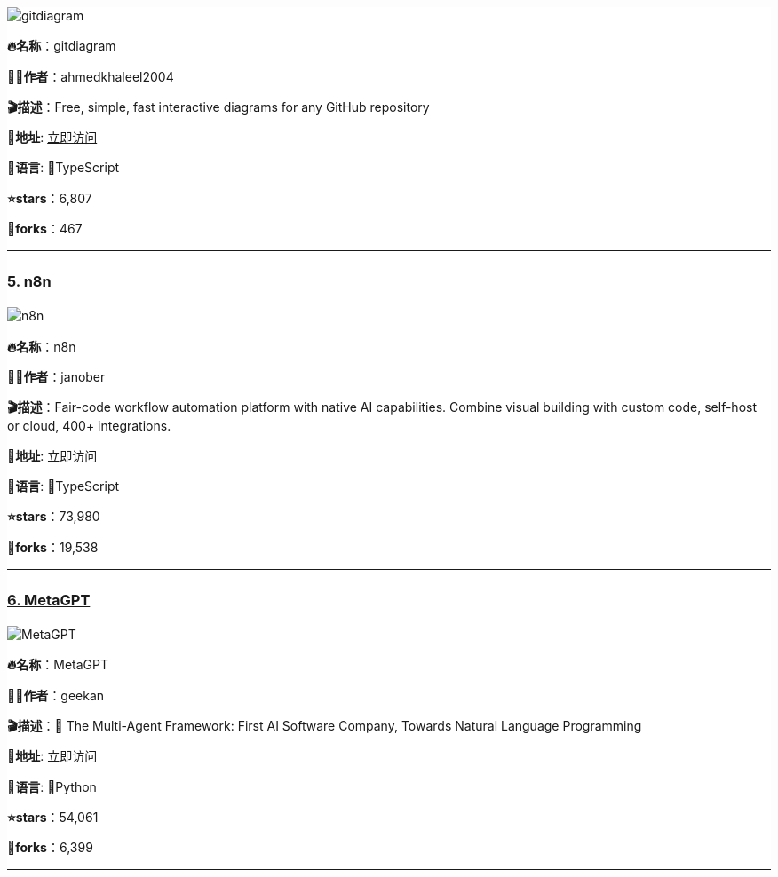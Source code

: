 ![gitdiagram](https://s0.wp.com/mshots/v1/https://github.com//ahmedkhaleel2004/gitdiagram?w=600&h=450) 

**🔥名称**：gitdiagram 

**🧑‍💻作者**：ahmedkhaleel2004 

**🎬描述**：Free, simple, fast interactive diagrams for any GitHub repository 

**🔗地址**: [立即访问](https://github.com//ahmedkhaleel2004/gitdiagram) 

**👀语言**: 🔺TypeScript 

**⭐stars**：6,807 

**📍forks**：467 

--- 

### [5. n8n](https://github.com//n8n-io/n8n) 

![n8n](https://s0.wp.com/mshots/v1/https://github.com//n8n-io/n8n?w=600&h=450) 

**🔥名称**：n8n 

**🧑‍💻作者**：janober 

**🎬描述**：Fair-code workflow automation platform with native AI capabilities. Combine visual building with custom code, self-host or cloud, 400+ integrations. 

**🔗地址**: [立即访问](https://github.com//n8n-io/n8n) 

**👀语言**: 🔺TypeScript 

**⭐stars**：73,980 

**📍forks**：19,538 

--- 

### [6. MetaGPT](https://github.com//geekan/MetaGPT) 

![MetaGPT](https://s0.wp.com/mshots/v1/https://github.com//geekan/MetaGPT?w=600&h=450) 

**🔥名称**：MetaGPT 

**🧑‍💻作者**：geekan 

**🎬描述**：🌟 The Multi-Agent Framework: First AI Software Company, Towards Natural Language Programming 

**🔗地址**: [立即访问](https://github.com//geekan/MetaGPT) 

**👀语言**: 🔺Python 

**⭐stars**：54,061 

**📍forks**：6,399 

--- 
